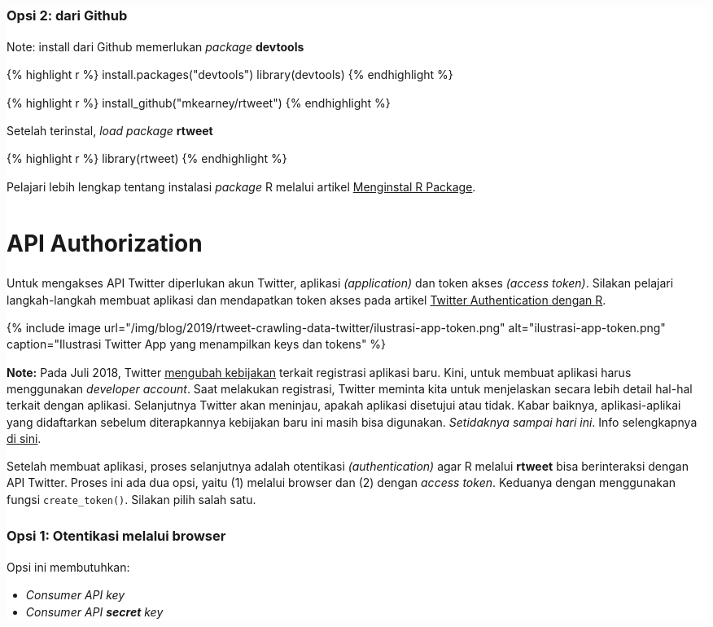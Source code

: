 ### Opsi 2: dari Github

Note: install dari Github memerlukan *package* **devtools**


{% highlight r %}
install.packages("devtools")
library(devtools)
{% endhighlight %}


{% highlight r %}
install_github("mkearney/rtweet")
{% endhighlight %}

Setelah terinstal, *load package* **rtweet**


{% highlight r %}
library(rtweet)
{% endhighlight %}

Pelajari lebih lengkap tentang instalasi *package* R melalui artikel [Menginstal R Package](https://www.nurandi.id/blog/menginstal-r-package/).


# API Authorization

Untuk mengakses API Twitter diperlukan akun Twitter, aplikasi *(application)* dan token akses *(access token)*. Silakan pelajari langkah-langkah membuat aplikasi dan mendapatkan token akses pada artikel [Twitter Authentication dengan R](https://www.nurandi.id/blog/twitter-authentication-dengan-r/). 

{% include image url="/img/blog/2019/rtweet-crawling-data-twitter/ilustrasi-app-token.png" alt="ilustrasi-app-token.png" caption="Ilustrasi Twitter App yang menampilkan keys dan tokens" %}

**Note:** Pada Juli 2018, Twitter [mengubah kebijakan](https://blog.twitter.com/developer/en_us/topics/tools/2018/new-developer-requirements-to-protect-our-platform.html) terkait registrasi aplikasi baru. Kini, untuk membuat aplikasi harus menggunakan *developer account*. Saat melakukan registrasi, Twitter meminta kita untuk menjelaskan secara lebih detail hal-hal terkait dengan aplikasi. Selanjutnya Twitter akan meninjau, apakah aplikasi disetujui atau tidak. Kabar baiknya, aplikasi-aplikai yang didaftarkan sebelum diterapkannya kebijakan baru ini masih bisa digunakan. *Setidaknya sampai hari ini*. Info selengkapnya [di sini](https://blog.twitter.com/developer/en_us/topics/tools/2018/new-developer-requirements-to-protect-our-platform.html).

Setelah membuat aplikasi, proses selanjutnya adalah otentikasi *(authentication)* agar R melalui **rtweet** bisa berinteraksi dengan API Twitter. Proses ini ada dua opsi, yaitu (1) melalui browser dan (2) dengan *access token*. Keduanya dengan menggunakan fungsi `create_token()`. Silakan pilih salah satu.

### Opsi 1: Otentikasi melalui browser

Opsi ini membutuhkan:

* *Consumer API key*
* *Consumer API **secret** key*

